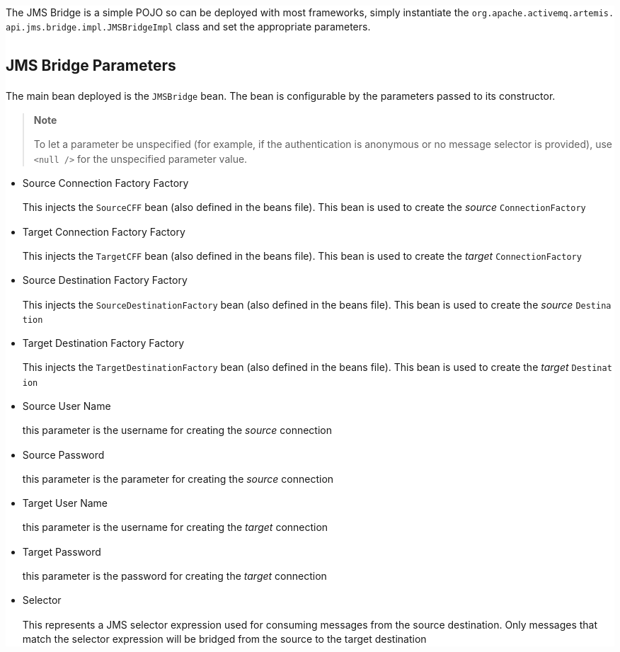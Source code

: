 The JMS Bridge is a simple POJO so can be deployed with most frameworks,
simply instantiate the `org.apache.activemq.artemis.api.jms.bridge.impl.JMSBridgeImpl`
class and set the appropriate parameters.

## JMS Bridge Parameters

The main bean deployed is the `JMSBridge` bean. The bean is configurable
by the parameters passed to its constructor.

> **Note**
>
> To let a parameter be unspecified (for example, if the authentication
> is anonymous or no message selector is provided), use `<null
>                         />` for the unspecified parameter value.

-   Source Connection Factory Factory

    This injects the `SourceCFF` bean (also defined in the beans file).
    This bean is used to create the *source* `ConnectionFactory`

-   Target Connection Factory Factory

    This injects the `TargetCFF` bean (also defined in the beans file).
    This bean is used to create the *target* `ConnectionFactory`

-   Source Destination Factory Factory

    This injects the `SourceDestinationFactory` bean (also defined in
    the beans file). This bean is used to create the *source*
    `Destination`

-   Target Destination Factory Factory

    This injects the `TargetDestinationFactory` bean (also defined in
    the beans file). This bean is used to create the *target*
    `Destination`

-   Source User Name

    this parameter is the username for creating the *source* connection

-   Source Password

    this parameter is the parameter for creating the *source* connection

-   Target User Name

    this parameter is the username for creating the *target* connection

-   Target Password

    this parameter is the password for creating the *target* connection

-   Selector

    This represents a JMS selector expression used for consuming
    messages from the source destination. Only messages that match the
    selector expression will be bridged from the source to the target
    destination
